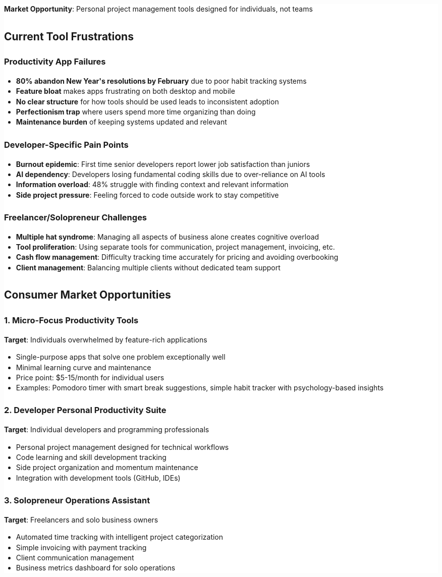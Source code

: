 **Market Opportunity**: Personal project management tools designed for individuals, not teams

## Current Tool Frustrations

### Productivity App Failures
- **80% abandon New Year's resolutions by February** due to poor habit tracking systems
- **Feature bloat** makes apps frustrating on both desktop and mobile
- **No clear structure** for how tools should be used leads to inconsistent adoption
- **Perfectionism trap** where users spend more time organizing than doing
- **Maintenance burden** of keeping systems updated and relevant

### Developer-Specific Pain Points
- **Burnout epidemic**: First time senior developers report lower job satisfaction than juniors
- **AI dependency**: Developers losing fundamental coding skills due to over-reliance on AI tools
- **Information overload**: 48% struggle with finding context and relevant information
- **Side project pressure**: Feeling forced to code outside work to stay competitive

### Freelancer/Solopreneur Challenges
- **Multiple hat syndrome**: Managing all aspects of business alone creates cognitive overload
- **Tool proliferation**: Using separate tools for communication, project management, invoicing, etc.
- **Cash flow management**: Difficulty tracking time accurately for pricing and avoiding overbooking
- **Client management**: Balancing multiple clients without dedicated team support

## Consumer Market Opportunities

### 1. Micro-Focus Productivity Tools
**Target**: Individuals overwhelmed by feature-rich applications
- Single-purpose apps that solve one problem exceptionally well
- Minimal learning curve and maintenance
- Price point: $5-15/month for individual users
- Examples: Pomodoro timer with smart break suggestions, simple habit tracker with psychology-based insights

### 2. Developer Personal Productivity Suite
**Target**: Individual developers and programming professionals
- Personal project management designed for technical workflows
- Code learning and skill development tracking
- Side project organization and momentum maintenance
- Integration with development tools (GitHub, IDEs)

### 3. Solopreneur Operations Assistant
**Target**: Freelancers and solo business owners
- Automated time tracking with intelligent project categorization  
- Simple invoicing with payment tracking
- Client communication management
- Business metrics dashboard for solo operations
